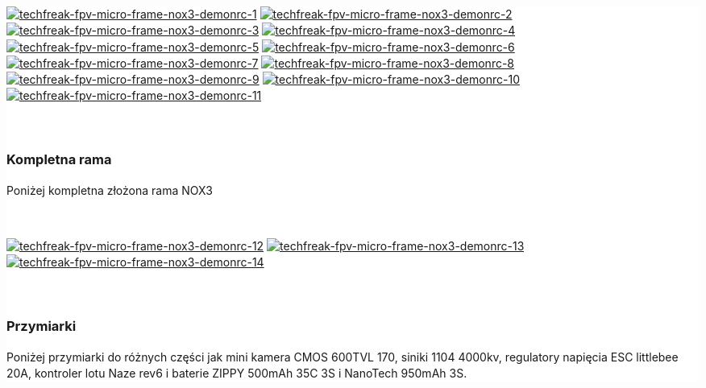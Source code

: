 <a href="http://techfreak.pl/minifpv-rama-nox3-demonrc/techfreak-fpv-micro-frame-nox3-demonrc-1/" rel="attachment wp-att-11166"><img class="aligncenter size-full wp-image-11166" src="http://techfreak.pl/wp-content/uploads/2016/02/techfreak-fpv-micro-frame-nox3-demonrc-1.jpg" alt="techfreak-fpv-micro-frame-nox3-demonrc-1" width="1000" height="667" /></a> <a href="http://techfreak.pl/minifpv-rama-nox3-demonrc/techfreak-fpv-micro-frame-nox3-demonrc-2/" rel="attachment wp-att-11167"><img class="aligncenter size-full wp-image-11167" src="http://techfreak.pl/wp-content/uploads/2016/02/techfreak-fpv-micro-frame-nox3-demonrc-2.jpg" alt="techfreak-fpv-micro-frame-nox3-demonrc-2" width="1000" height="667" /></a> <a href="http://techfreak.pl/minifpv-rama-nox3-demonrc/techfreak-fpv-micro-frame-nox3-demonrc-3/" rel="attachment wp-att-11168"><img class="aligncenter size-full wp-image-11168" src="http://techfreak.pl/wp-content/uploads/2016/02/techfreak-fpv-micro-frame-nox3-demonrc-3.jpg" alt="techfreak-fpv-micro-frame-nox3-demonrc-3" width="1000" height="667" /></a> <a href="http://techfreak.pl/minifpv-rama-nox3-demonrc/techfreak-fpv-micro-frame-nox3-demonrc-4/" rel="attachment wp-att-11169"><img class="aligncenter size-full wp-image-11169" src="http://techfreak.pl/wp-content/uploads/2016/02/techfreak-fpv-micro-frame-nox3-demonrc-4.jpg" alt="techfreak-fpv-micro-frame-nox3-demonrc-4" width="1000" height="667" /></a> <a href="http://techfreak.pl/minifpv-rama-nox3-demonrc/techfreak-fpv-micro-frame-nox3-demonrc-5/" rel="attachment wp-att-11170"><img class="aligncenter size-full wp-image-11170" src="http://techfreak.pl/wp-content/uploads/2016/02/techfreak-fpv-micro-frame-nox3-demonrc-5.jpg" alt="techfreak-fpv-micro-frame-nox3-demonrc-5" width="1000" height="667" /></a> <a href="http://techfreak.pl/minifpv-rama-nox3-demonrc/techfreak-fpv-micro-frame-nox3-demonrc-6/" rel="attachment wp-att-11171"><img class="aligncenter size-full wp-image-11171" src="http://techfreak.pl/wp-content/uploads/2016/02/techfreak-fpv-micro-frame-nox3-demonrc-6.jpg" alt="techfreak-fpv-micro-frame-nox3-demonrc-6" width="1000" height="667" /></a> <a href="http://techfreak.pl/minifpv-rama-nox3-demonrc/techfreak-fpv-micro-frame-nox3-demonrc-7/" rel="attachment wp-att-11172"><img class="aligncenter size-full wp-image-11172" src="http://techfreak.pl/wp-content/uploads/2016/02/techfreak-fpv-micro-frame-nox3-demonrc-7.jpg" alt="techfreak-fpv-micro-frame-nox3-demonrc-7" width="1000" height="667" /></a> <a href="http://techfreak.pl/minifpv-rama-nox3-demonrc/techfreak-fpv-micro-frame-nox3-demonrc-8/" rel="attachment wp-att-11173"><img class="aligncenter size-full wp-image-11173" src="http://techfreak.pl/wp-content/uploads/2016/02/techfreak-fpv-micro-frame-nox3-demonrc-8.jpg" alt="techfreak-fpv-micro-frame-nox3-demonrc-8" width="1000" height="667" /></a> <a href="http://techfreak.pl/minifpv-rama-nox3-demonrc/techfreak-fpv-micro-frame-nox3-demonrc-9/" rel="attachment wp-att-11174"><img class="aligncenter size-full wp-image-11174" src="http://techfreak.pl/wp-content/uploads/2016/02/techfreak-fpv-micro-frame-nox3-demonrc-9.jpg" alt="techfreak-fpv-micro-frame-nox3-demonrc-9" width="1000" height="667" /></a> <a href="http://techfreak.pl/minifpv-rama-nox3-demonrc/techfreak-fpv-micro-frame-nox3-demonrc-10/" rel="attachment wp-att-11175"><img class="aligncenter size-full wp-image-11175" src="http://techfreak.pl/wp-content/uploads/2016/02/techfreak-fpv-micro-frame-nox3-demonrc-10.jpg" alt="techfreak-fpv-micro-frame-nox3-demonrc-10" width="1000" height="667" /></a> <a href="http://techfreak.pl/minifpv-rama-nox3-demonrc/techfreak-fpv-micro-frame-nox3-demonrc-11/" rel="attachment wp-att-11176"><img class="aligncenter size-full wp-image-11176" src="http://techfreak.pl/wp-content/uploads/2016/02/techfreak-fpv-micro-frame-nox3-demonrc-11.jpg" alt="techfreak-fpv-micro-frame-nox3-demonrc-11" width="1000" height="667" /></a>

&nbsp;

### Kompletna rama

Poniżej kompletna złożona rama NOX3

&nbsp;

<a href="http://techfreak.pl/minifpv-rama-nox3-demonrc/techfreak-fpv-micro-frame-nox3-demonrc-12/" rel="attachment wp-att-11177"><img class="aligncenter size-full wp-image-11177" src="http://techfreak.pl/wp-content/uploads/2016/02/techfreak-fpv-micro-frame-nox3-demonrc-12.jpg" alt="techfreak-fpv-micro-frame-nox3-demonrc-12" width="1000" height="667" /></a> <a href="http://techfreak.pl/minifpv-rama-nox3-demonrc/techfreak-fpv-micro-frame-nox3-demonrc-13/" rel="attachment wp-att-11178"><img class="aligncenter size-full wp-image-11178" src="http://techfreak.pl/wp-content/uploads/2016/02/techfreak-fpv-micro-frame-nox3-demonrc-13.jpg" alt="techfreak-fpv-micro-frame-nox3-demonrc-13" width="1000" height="667" /></a> <a href="http://techfreak.pl/minifpv-rama-nox3-demonrc/techfreak-fpv-micro-frame-nox3-demonrc-14/" rel="attachment wp-att-11179"><img class="aligncenter size-full wp-image-11179" src="http://techfreak.pl/wp-content/uploads/2016/02/techfreak-fpv-micro-frame-nox3-demonrc-14.jpg" alt="techfreak-fpv-micro-frame-nox3-demonrc-14" width="1000" height="667" /></a>

&nbsp;

### Przymiarki

Poniżej przymiarki do różnych części jak mini kamera CMOS 600TVL 170, siniki 1104 4000kv, regulatory napięcia ESC littlebee 20A, kontroler lotu Naze rev6 i baterie ZIPPY 500mAh 35C 3S i NanoTech 950mAh 3S.
